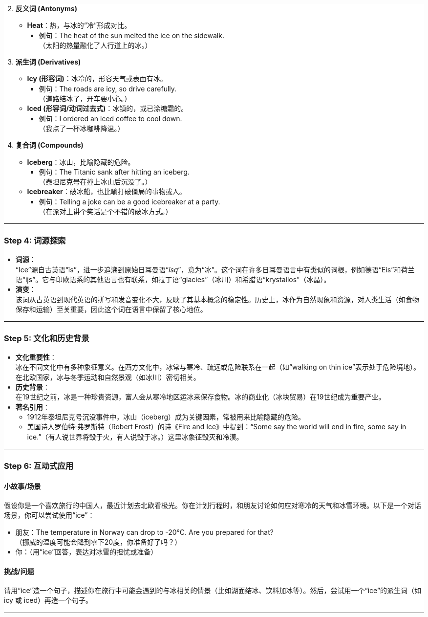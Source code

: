 2. **反义词 (Antonyms)**
   - **Heat**：热，与冰的“冷”形成对比。
     - 例句：The heat of the sun melted the ice on the sidewalk.  
       （太阳的热量融化了人行道上的冰。）

3. **派生词 (Derivatives)**
   - **Icy (形容词)**：冰冷的，形容天气或表面有冰。
     - 例句：The roads are icy, so drive carefully.  
       （道路结冰了，开车要小心。）
   - **Iced (形容词/动词过去式)**：冰镇的，或已涂糖霜的。
     - 例句：I ordered an iced coffee to cool down.  
       （我点了一杯冰咖啡降温。）

4. **复合词 (Compounds)**
   - **Iceberg**：冰山，比喻隐藏的危险。
     - 例句：The Titanic sank after hitting an iceberg.  
       （泰坦尼克号在撞上冰山后沉没了。）
   - **Icebreaker**：破冰船，也比喻打破僵局的事物或人。
     - 例句：Telling a joke can be a good icebreaker at a party.  
       （在派对上讲个笑话是个不错的破冰方式。）

---

### Step 4: 词源探索
- **词源**：  
  “Ice”源自古英语“īs”，进一步追溯到原始日耳曼语“*īsą*”，意为“冰”。这个词在许多日耳曼语言中有类似的词根，例如德语“Eis”和荷兰语“ijs”。它与印欧语系的其他语言也有联系，如拉丁语“glacies”（冰川）和希腊语“krystallos”（冰晶）。
- **演变**：  
  该词从古英语到现代英语的拼写和发音变化不大，反映了其基本概念的稳定性。历史上，冰作为自然现象和资源，对人类生活（如食物保存和运输）至关重要，因此这个词在语言中保留了核心地位。

---

### Step 5: 文化和历史背景
- **文化重要性**：  
  冰在不同文化中有多种象征意义。在西方文化中，冰常与寒冷、疏远或危险联系在一起（如“walking on thin ice”表示处于危险境地）。在北欧国家，冰与冬季运动和自然景观（如冰川）密切相关。
- **历史背景**：  
  在19世纪之前，冰是一种珍贵资源，富人会从寒冷地区运冰来保存食物。冰的商业化（冰块贸易）在19世纪成为重要产业。
- **著名引用**：  
  - 1912年泰坦尼克号沉没事件中，冰山（iceberg）成为关键因素，常被用来比喻隐藏的危险。
  - 美国诗人罗伯特·弗罗斯特（Robert Frost）的诗《Fire and Ice》中提到：“Some say the world will end in fire, some say in ice.”（有人说世界将毁于火，有人说毁于冰。）这里冰象征毁灭和冷漠。

---

### Step 6: 互动式应用
#### 小故事/场景
假设你是一个喜欢旅行的中国人，最近计划去北欧看极光。你在计划行程时，和朋友讨论如何应对寒冷的天气和冰雪环境。以下是一个对话场景，你可以尝试使用“ice”：
- 朋友：The temperature in Norway can drop to -20°C. Are you prepared for that?  
  （挪威的温度可能会降到零下20度，你准备好了吗？）
- 你：（用“ice”回答，表达对冰雪的担忧或准备）

#### 挑战/问题
请用“ice”造一个句子，描述你在旅行中可能会遇到的与冰相关的情景（比如湖面结冰、饮料加冰等）。然后，尝试用一个“ice”的派生词（如 icy 或 iced）再造一个句子。

---